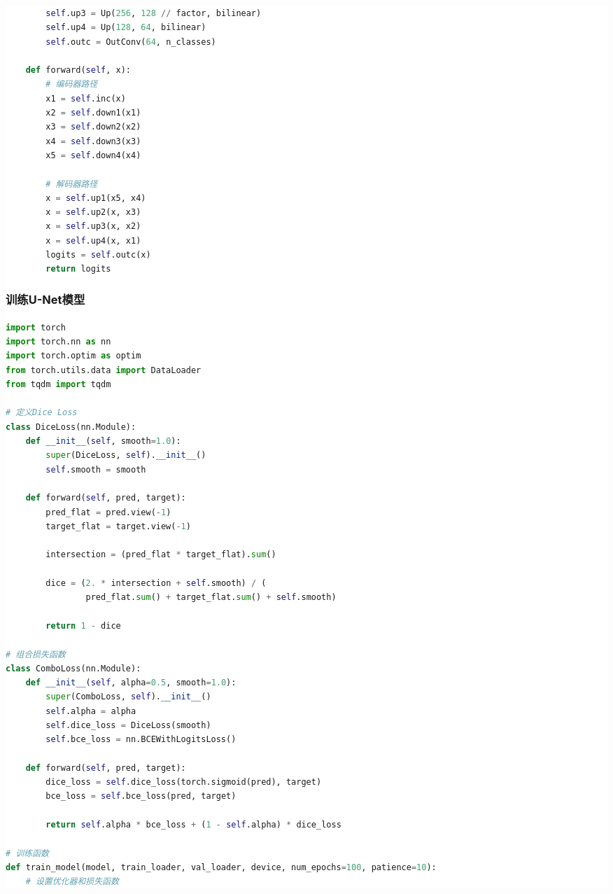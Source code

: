 ```python
        self.up3 = Up(256, 128 // factor, bilinear)
        self.up4 = Up(128, 64, bilinear)
        self.outc = OutConv(64, n_classes)

    def forward(self, x):
        # 编码器路径
        x1 = self.inc(x)
        x2 = self.down1(x1)
        x3 = self.down2(x2)
        x4 = self.down3(x3)
        x5 = self.down4(x4)
        
        # 解码器路径
        x = self.up1(x5, x4)
        x = self.up2(x, x3)
        x = self.up3(x, x2)
        x = self.up4(x, x1)
        logits = self.outc(x)
        return logits
```

### 训练U-Net模型
```python
import torch
import torch.nn as nn
import torch.optim as optim
from torch.utils.data import DataLoader
from tqdm import tqdm

# 定义Dice Loss
class DiceLoss(nn.Module):
    def __init__(self, smooth=1.0):
        super(DiceLoss, self).__init__()
        self.smooth = smooth
        
    def forward(self, pred, target):
        pred_flat = pred.view(-1)
        target_flat = target.view(-1)
        
        intersection = (pred_flat * target_flat).sum()
        
        dice = (2. * intersection + self.smooth) / (
                pred_flat.sum() + target_flat.sum() + self.smooth)
        
        return 1 - dice

# 组合损失函数
class ComboLoss(nn.Module):
    def __init__(self, alpha=0.5, smooth=1.0):
        super(ComboLoss, self).__init__()
        self.alpha = alpha
        self.dice_loss = DiceLoss(smooth)
        self.bce_loss = nn.BCEWithLogitsLoss()
        
    def forward(self, pred, target):
        dice_loss = self.dice_loss(torch.sigmoid(pred), target)
        bce_loss = self.bce_loss(pred, target)
        
        return self.alpha * bce_loss + (1 - self.alpha) * dice_loss

# 训练函数
def train_model(model, train_loader, val_loader, device, num_epochs=100, patience=10):
    # 设置优化器和损失函数
```
